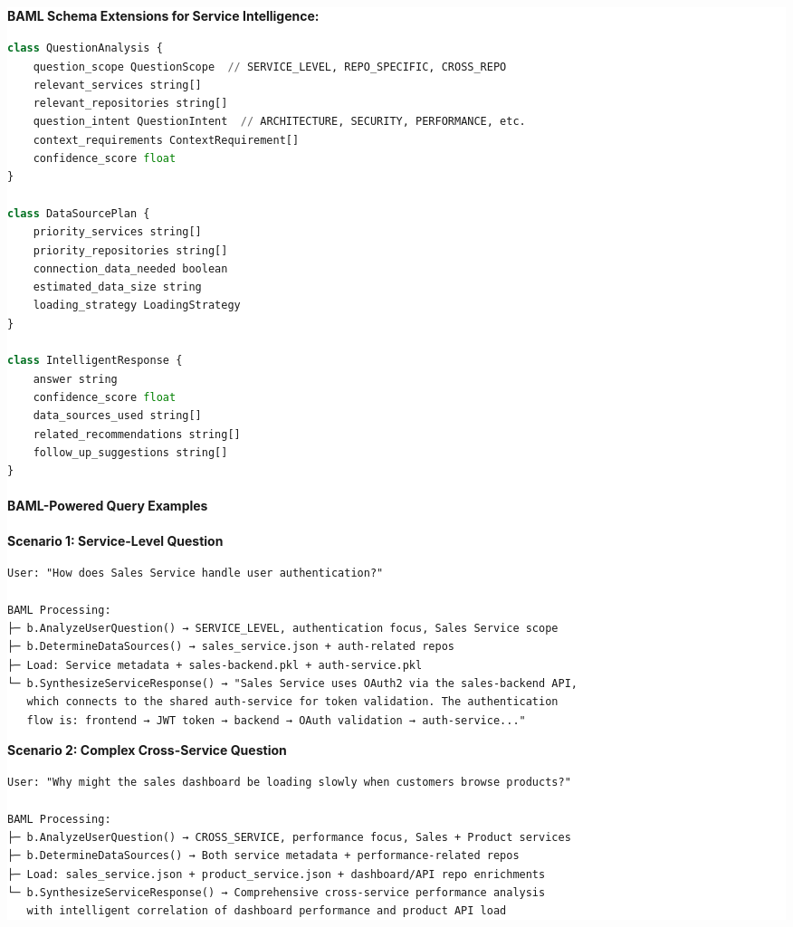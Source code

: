 **BAML Schema Extensions for Service Intelligence:**
```python
class QuestionAnalysis {
    question_scope QuestionScope  // SERVICE_LEVEL, REPO_SPECIFIC, CROSS_REPO
    relevant_services string[]
    relevant_repositories string[]
    question_intent QuestionIntent  // ARCHITECTURE, SECURITY, PERFORMANCE, etc.
    context_requirements ContextRequirement[]
    confidence_score float
}

class DataSourcePlan {
    priority_services string[]
    priority_repositories string[]
    connection_data_needed boolean
    estimated_data_size string
    loading_strategy LoadingStrategy
}

class IntelligentResponse {
    answer string
    confidence_score float
    data_sources_used string[]
    related_recommendations string[]
    follow_up_suggestions string[]
}
```

#### **BAML-Powered Query Examples**

**Scenario 1: Service-Level Question**
```
User: "How does Sales Service handle user authentication?"

BAML Processing:
├─ b.AnalyzeUserQuestion() → SERVICE_LEVEL, authentication focus, Sales Service scope
├─ b.DetermineDataSources() → sales_service.json + auth-related repos
├─ Load: Service metadata + sales-backend.pkl + auth-service.pkl
└─ b.SynthesizeServiceResponse() → "Sales Service uses OAuth2 via the sales-backend API, 
   which connects to the shared auth-service for token validation. The authentication 
   flow is: frontend → JWT token → backend → OAuth validation → auth-service..."
```

**Scenario 2: Complex Cross-Service Question**
```
User: "Why might the sales dashboard be loading slowly when customers browse products?"

BAML Processing:
├─ b.AnalyzeUserQuestion() → CROSS_SERVICE, performance focus, Sales + Product services
├─ b.DetermineDataSources() → Both service metadata + performance-related repos
├─ Load: sales_service.json + product_service.json + dashboard/API repo enrichments
└─ b.SynthesizeServiceResponse() → Comprehensive cross-service performance analysis
   with intelligent correlation of dashboard performance and product API load
```
